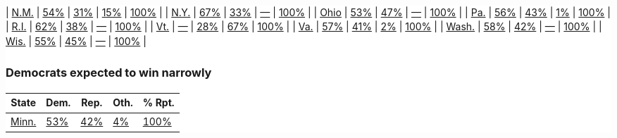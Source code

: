 | [N.M.](https://www.nytimes3xbfgragh.onion/elections/results/new-mexico-senate)     | [54%](https://www.nytimes3xbfgragh.onion/elections/results/new-mexico-senate)                              | [31%](https://www.nytimes3xbfgragh.onion/elections/results/new-mexico-senate)                                 | [15%](https://www.nytimes3xbfgragh.onion/elections/results/new-mexico-senate)                                   | [100%](https://www.nytimes3xbfgragh.onion/elections/results/new-mexico-senate)    |
| [N.Y.](https://www.nytimes3xbfgragh.onion/elections/results/new-york-senate)       | [67%](https://www.nytimes3xbfgragh.onion/elections/results/new-york-senate)                                | [33%](https://www.nytimes3xbfgragh.onion/elections/results/new-york-senate)                                   | [<span class="eln-no-votes">—</span>](https://www.nytimes3xbfgragh.onion/elections/results/new-york-senate)     | [100%](https://www.nytimes3xbfgragh.onion/elections/results/new-york-senate)      |
| [Ohio](https://www.nytimes3xbfgragh.onion/elections/results/ohio-senate)           | [53%](https://www.nytimes3xbfgragh.onion/elections/results/ohio-senate)                                    | [47%](https://www.nytimes3xbfgragh.onion/elections/results/ohio-senate)                                       | [<span class="eln-no-votes">—</span>](https://www.nytimes3xbfgragh.onion/elections/results/ohio-senate)         | [100%](https://www.nytimes3xbfgragh.onion/elections/results/ohio-senate)          |
| [Pa.](https://www.nytimes3xbfgragh.onion/elections/results/pennsylvania-senate)    | [56%](https://www.nytimes3xbfgragh.onion/elections/results/pennsylvania-senate)                            | [43%](https://www.nytimes3xbfgragh.onion/elections/results/pennsylvania-senate)                               | [1%](https://www.nytimes3xbfgragh.onion/elections/results/pennsylvania-senate)                                  | [100%](https://www.nytimes3xbfgragh.onion/elections/results/pennsylvania-senate)  |
| [R.I.](https://www.nytimes3xbfgragh.onion/elections/results/rhode-island-senate)   | [62%](https://www.nytimes3xbfgragh.onion/elections/results/rhode-island-senate)                            | [38%](https://www.nytimes3xbfgragh.onion/elections/results/rhode-island-senate)                               | [<span class="eln-no-votes">—</span>](https://www.nytimes3xbfgragh.onion/elections/results/rhode-island-senate) | [100%](https://www.nytimes3xbfgragh.onion/elections/results/rhode-island-senate)  |
| [Vt.](https://www.nytimes3xbfgragh.onion/elections/results/vermont-senate)         | [<span class="eln-no-votes">—</span>](https://www.nytimes3xbfgragh.onion/elections/results/vermont-senate) | [28%](https://www.nytimes3xbfgragh.onion/elections/results/vermont-senate)                                    | [67%](https://www.nytimes3xbfgragh.onion/elections/results/vermont-senate)                                      | [100%](https://www.nytimes3xbfgragh.onion/elections/results/vermont-senate)       |
| [Va.](https://www.nytimes3xbfgragh.onion/elections/results/virginia-senate)        | [57%](https://www.nytimes3xbfgragh.onion/elections/results/virginia-senate)                                | [41%](https://www.nytimes3xbfgragh.onion/elections/results/virginia-senate)                                   | [2%](https://www.nytimes3xbfgragh.onion/elections/results/virginia-senate)                                      | [100%](https://www.nytimes3xbfgragh.onion/elections/results/virginia-senate)      |
| [Wash.](https://www.nytimes3xbfgragh.onion/elections/results/washington-senate)    | [58%](https://www.nytimes3xbfgragh.onion/elections/results/washington-senate)                              | [42%](https://www.nytimes3xbfgragh.onion/elections/results/washington-senate)                                 | [<span class="eln-no-votes">—</span>](https://www.nytimes3xbfgragh.onion/elections/results/washington-senate)   | [100%](https://www.nytimes3xbfgragh.onion/elections/results/washington-senate)    |
| [Wis.](https://www.nytimes3xbfgragh.onion/elections/results/wisconsin-senate)      | [55%](https://www.nytimes3xbfgragh.onion/elections/results/wisconsin-senate)                               | [45%](https://www.nytimes3xbfgragh.onion/elections/results/wisconsin-senate)                                  | [<span class="eln-no-votes">—</span>](https://www.nytimes3xbfgragh.onion/elections/results/wisconsin-senate)    | [100%](https://www.nytimes3xbfgragh.onion/elections/results/wisconsin-senate)     |

</div>

<div class="eln-big-board-group">

### Democrats expected to win narrowly

| State                                                                                  | Dem.                                                                                 | Rep.                                                                                 | Oth.                                                                                | % Rpt.                                                                                |
| -------------------------------------------------------------------------------------- | ------------------------------------------------------------------------------------ | ------------------------------------------------------------------------------------ | ----------------------------------------------------------------------------------- | ------------------------------------------------------------------------------------- |
| [Minn.](https://www.nytimes3xbfgragh.onion/elections/results/minnesota-senate-special) | [53%](https://www.nytimes3xbfgragh.onion/elections/results/minnesota-senate-special) | [42%](https://www.nytimes3xbfgragh.onion/elections/results/minnesota-senate-special) | [4%](https://www.nytimes3xbfgragh.onion/elections/results/minnesota-senate-special) | [100%](https://www.nytimes3xbfgragh.onion/elections/results/minnesota-senate-special) |